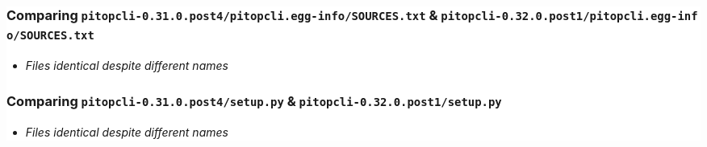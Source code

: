 ### Comparing `pitopcli-0.31.0.post4/pitopcli.egg-info/SOURCES.txt` & `pitopcli-0.32.0.post1/pitopcli.egg-info/SOURCES.txt`

 * *Files identical despite different names*

### Comparing `pitopcli-0.31.0.post4/setup.py` & `pitopcli-0.32.0.post1/setup.py`

 * *Files identical despite different names*

